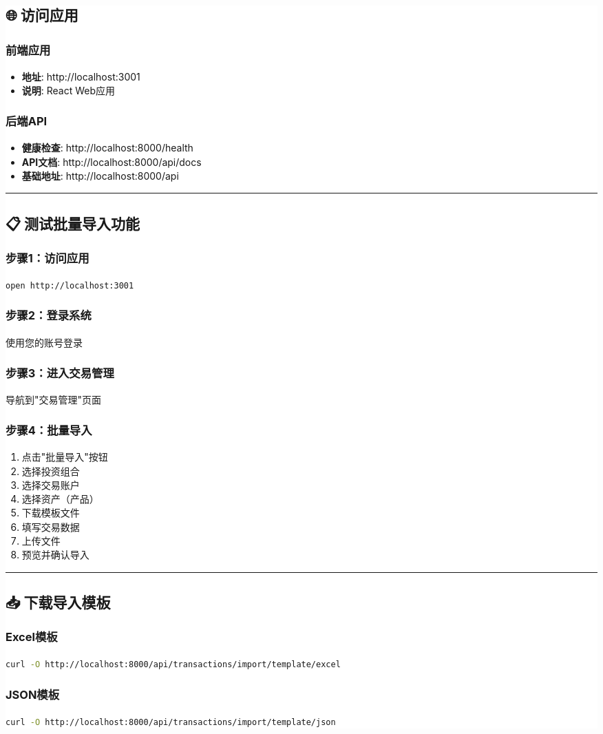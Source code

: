
## 🌐 访问应用

### 前端应用
- **地址**: http://localhost:3001
- **说明**: React Web应用

### 后端API
- **健康检查**: http://localhost:8000/health
- **API文档**: http://localhost:8000/api/docs
- **基础地址**: http://localhost:8000/api

---

## 📋 测试批量导入功能

### 步骤1：访问应用
```bash
open http://localhost:3001
```

### 步骤2：登录系统
使用您的账号登录

### 步骤3：进入交易管理
导航到"交易管理"页面

### 步骤4：批量导入
1. 点击"批量导入"按钮
2. 选择投资组合
3. 选择交易账户
4. 选择资产（产品）
5. 下载模板文件
6. 填写交易数据
7. 上传文件
8. 预览并确认导入

---

## 📥 下载导入模板

### Excel模板
```bash
curl -O http://localhost:8000/api/transactions/import/template/excel
```

### JSON模板
```bash
curl -O http://localhost:8000/api/transactions/import/template/json
```

